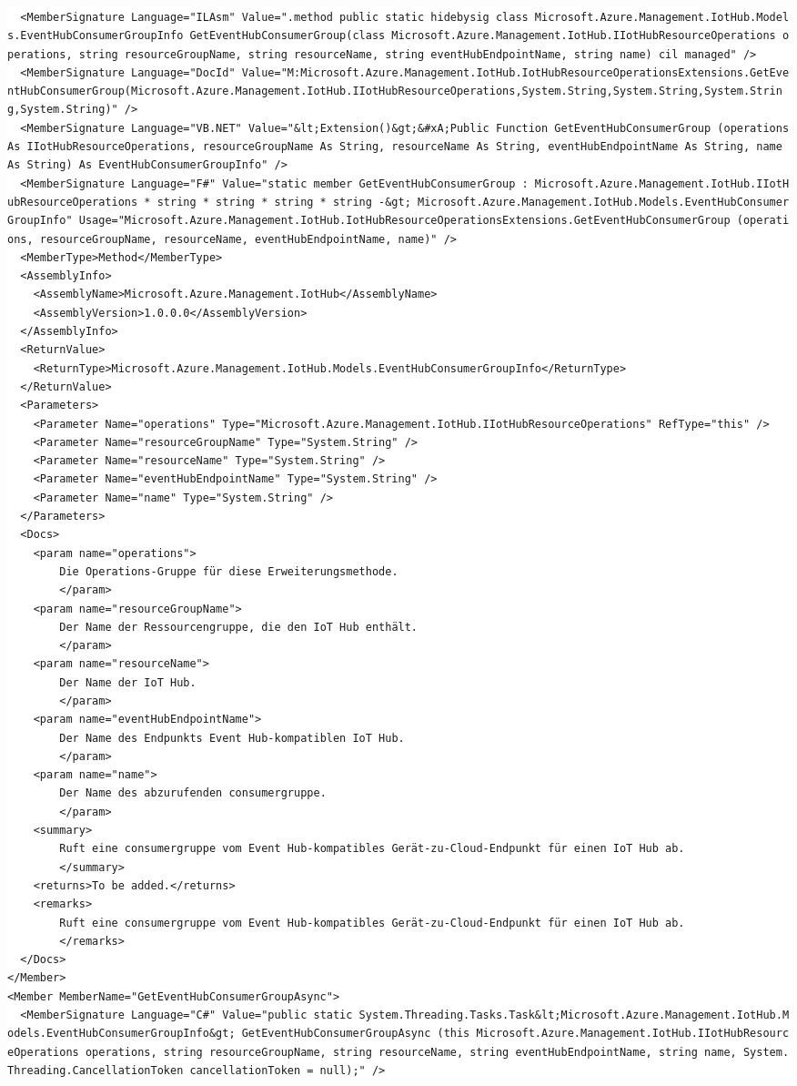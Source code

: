       <MemberSignature Language="ILAsm" Value=".method public static hidebysig class Microsoft.Azure.Management.IotHub.Models.EventHubConsumerGroupInfo GetEventHubConsumerGroup(class Microsoft.Azure.Management.IotHub.IIotHubResourceOperations operations, string resourceGroupName, string resourceName, string eventHubEndpointName, string name) cil managed" />
      <MemberSignature Language="DocId" Value="M:Microsoft.Azure.Management.IotHub.IotHubResourceOperationsExtensions.GetEventHubConsumerGroup(Microsoft.Azure.Management.IotHub.IIotHubResourceOperations,System.String,System.String,System.String,System.String)" />
      <MemberSignature Language="VB.NET" Value="&lt;Extension()&gt;&#xA;Public Function GetEventHubConsumerGroup (operations As IIotHubResourceOperations, resourceGroupName As String, resourceName As String, eventHubEndpointName As String, name As String) As EventHubConsumerGroupInfo" />
      <MemberSignature Language="F#" Value="static member GetEventHubConsumerGroup : Microsoft.Azure.Management.IotHub.IIotHubResourceOperations * string * string * string * string -&gt; Microsoft.Azure.Management.IotHub.Models.EventHubConsumerGroupInfo" Usage="Microsoft.Azure.Management.IotHub.IotHubResourceOperationsExtensions.GetEventHubConsumerGroup (operations, resourceGroupName, resourceName, eventHubEndpointName, name)" />
      <MemberType>Method</MemberType>
      <AssemblyInfo>
        <AssemblyName>Microsoft.Azure.Management.IotHub</AssemblyName>
        <AssemblyVersion>1.0.0.0</AssemblyVersion>
      </AssemblyInfo>
      <ReturnValue>
        <ReturnType>Microsoft.Azure.Management.IotHub.Models.EventHubConsumerGroupInfo</ReturnType>
      </ReturnValue>
      <Parameters>
        <Parameter Name="operations" Type="Microsoft.Azure.Management.IotHub.IIotHubResourceOperations" RefType="this" />
        <Parameter Name="resourceGroupName" Type="System.String" />
        <Parameter Name="resourceName" Type="System.String" />
        <Parameter Name="eventHubEndpointName" Type="System.String" />
        <Parameter Name="name" Type="System.String" />
      </Parameters>
      <Docs>
        <param name="operations">
            Die Operations-Gruppe für diese Erweiterungsmethode.
            </param>
        <param name="resourceGroupName">
            Der Name der Ressourcengruppe, die den IoT Hub enthält.
            </param>
        <param name="resourceName">
            Der Name der IoT Hub.
            </param>
        <param name="eventHubEndpointName">
            Der Name des Endpunkts Event Hub-kompatiblen IoT Hub.
            </param>
        <param name="name">
            Der Name des abzurufenden consumergruppe.
            </param>
        <summary>
            Ruft eine consumergruppe vom Event Hub-kompatibles Gerät-zu-Cloud-Endpunkt für einen IoT Hub ab.
            </summary>
        <returns>To be added.</returns>
        <remarks>
            Ruft eine consumergruppe vom Event Hub-kompatibles Gerät-zu-Cloud-Endpunkt für einen IoT Hub ab.
            </remarks>
      </Docs>
    </Member>
    <Member MemberName="GetEventHubConsumerGroupAsync">
      <MemberSignature Language="C#" Value="public static System.Threading.Tasks.Task&lt;Microsoft.Azure.Management.IotHub.Models.EventHubConsumerGroupInfo&gt; GetEventHubConsumerGroupAsync (this Microsoft.Azure.Management.IotHub.IIotHubResourceOperations operations, string resourceGroupName, string resourceName, string eventHubEndpointName, string name, System.Threading.CancellationToken cancellationToken = null);" />